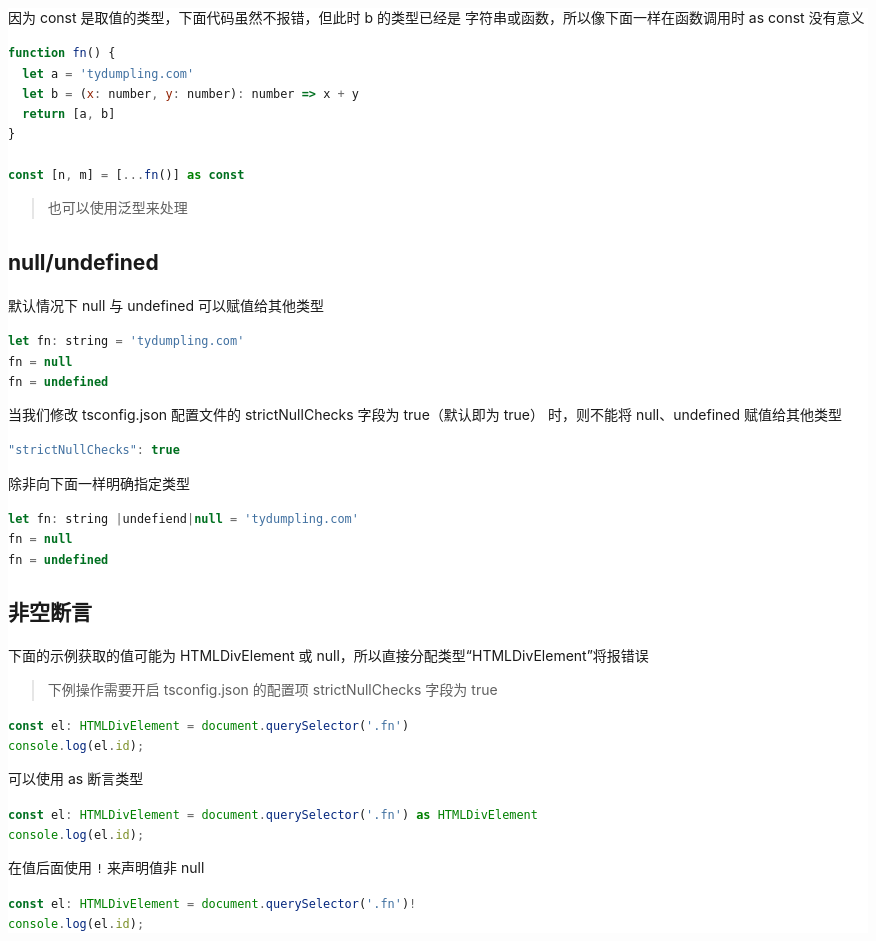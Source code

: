 因为 const 是取值的类型，下面代码虽然不报错，但此时 b 的类型已经是 字符串或函数，所以像下面一样在函数调用时 as const 没有意义

```js
function fn() {
  let a = 'tydumpling.com'
  let b = (x: number, y: number): number => x + y
  return [a, b]
}

const [n, m] = [...fn()] as const
```

> 也可以使用泛型来处理

## null/undefined

默认情况下 null 与 undefined 可以赋值给其他类型

```js
let fn: string = 'tydumpling.com'
fn = null
fn = undefined
```

当我们修改 tsconfig.json 配置文件的 strictNullChecks 字段为 true（默认即为 true） 时，则不能将 null、undefined 赋值给其他类型

```js
"strictNullChecks": true
```

除非向下面一样明确指定类型

```js
let fn: string |undefiend|null = 'tydumpling.com'
fn = null
fn = undefined
```

## 非空断言

下面的示例获取的值可能为 HTMLDivElement 或 null，所以直接分配类型“HTMLDivElement”将报错误

> 下例操作需要开启 tsconfig.json 的配置项 strictNullChecks 字段为 true

```js
const el: HTMLDivElement = document.querySelector('.fn')
console.log(el.id);
```

可以使用 as 断言类型

```js
const el: HTMLDivElement = document.querySelector('.fn') as HTMLDivElement
console.log(el.id);
```

在值后面使用 `!` 来声明值非 null

```js
const el: HTMLDivElement = document.querySelector('.fn')!
console.log(el.id);
```
